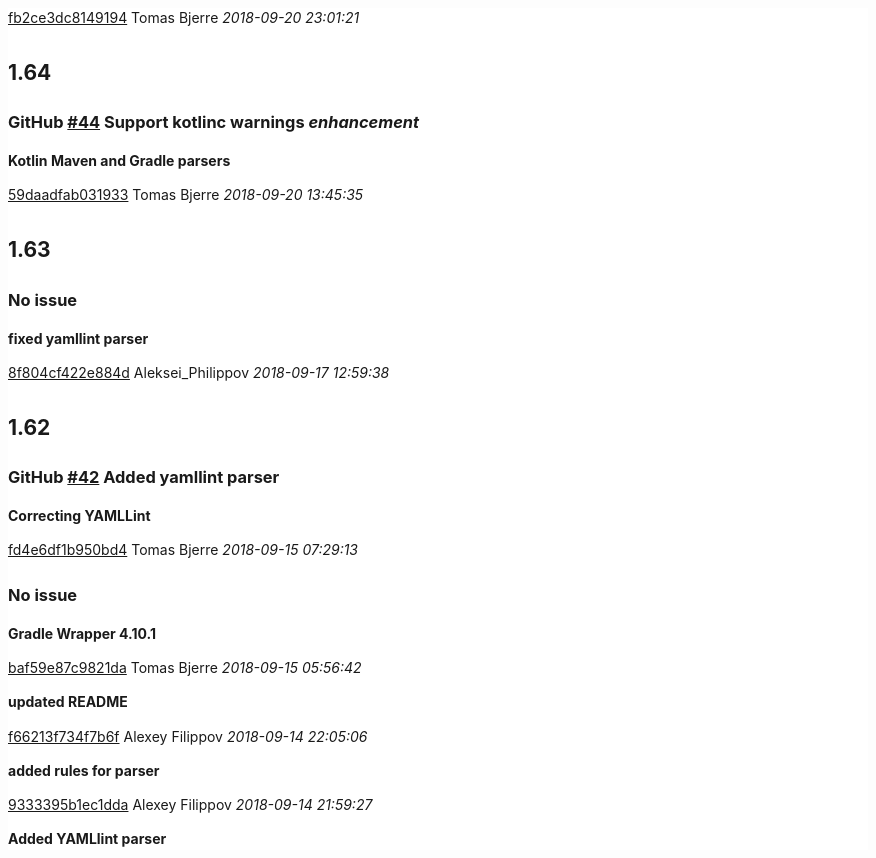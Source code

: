 
[fb2ce3dc8149194](https://github.com/tomasbjerre/violations-lib/commit/fb2ce3dc8149194) Tomas Bjerre *2018-09-20 23:01:21*


## 1.64
### GitHub [#44](https://github.com/tomasbjerre/violations-lib/issues/44) Support kotlinc warnings    *enhancement*  

**Kotlin Maven and Gradle parsers**


[59daadfab031933](https://github.com/tomasbjerre/violations-lib/commit/59daadfab031933) Tomas Bjerre *2018-09-20 13:45:35*


## 1.63
### No issue

**fixed yamllint parser**


[8f804cf422e884d](https://github.com/tomasbjerre/violations-lib/commit/8f804cf422e884d) Aleksei_Philippov *2018-09-17 12:59:38*


## 1.62
### GitHub [#42](https://github.com/tomasbjerre/violations-lib/pull/42) Added yamllint parser  

**Correcting YAMLLint**


[fd4e6df1b950bd4](https://github.com/tomasbjerre/violations-lib/commit/fd4e6df1b950bd4) Tomas Bjerre *2018-09-15 07:29:13*


### No issue

**Gradle Wrapper 4.10.1**


[baf59e87c9821da](https://github.com/tomasbjerre/violations-lib/commit/baf59e87c9821da) Tomas Bjerre *2018-09-15 05:56:42*

**updated README**


[f66213f734f7b6f](https://github.com/tomasbjerre/violations-lib/commit/f66213f734f7b6f) Alexey Filippov *2018-09-14 22:05:06*

**added rules for parser**


[9333395b1ec1dda](https://github.com/tomasbjerre/violations-lib/commit/9333395b1ec1dda) Alexey Filippov *2018-09-14 21:59:27*

**Added YAMLlint parser**
